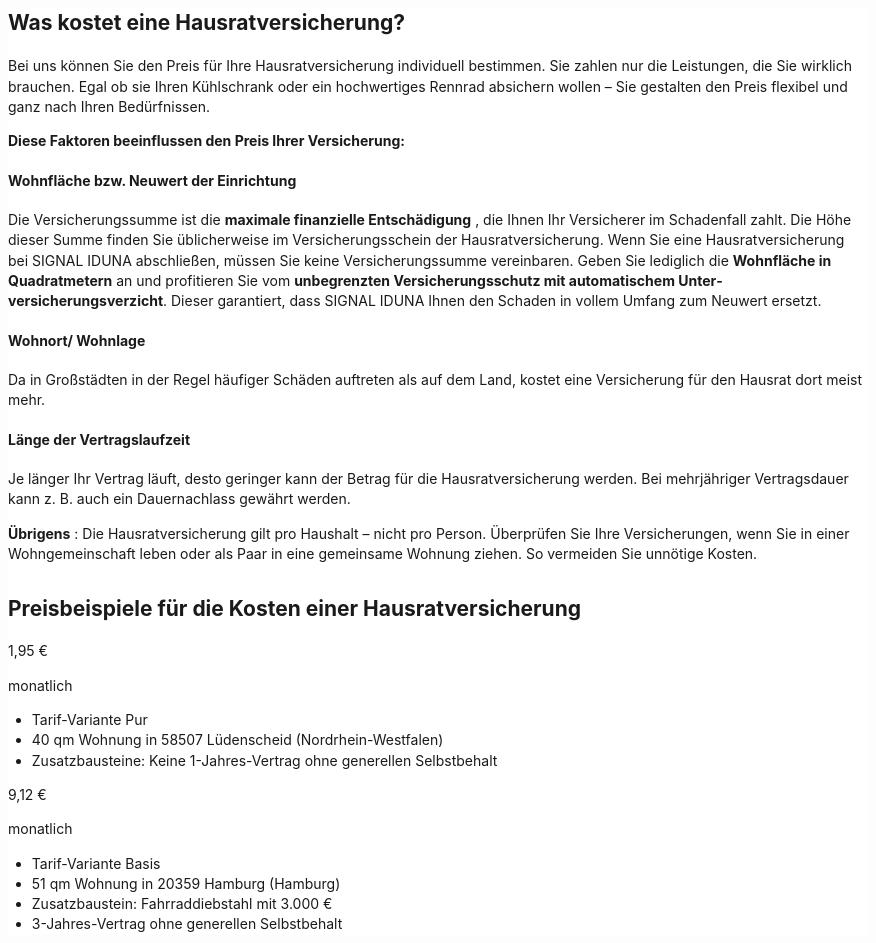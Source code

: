 ##  Was kostet eine Hausratversicherung?

Bei uns können Sie den Preis für Ihre Hausrat­versicherung individuell
bestimmen. Sie zahlen nur die Leistungen, die Sie wirklich brauchen. Egal ob
sie Ihren Kühlschrank oder ein hochwertiges Rennrad absichern wollen – Sie
gestalten den Preis flexibel und ganz nach Ihren Bedürfnissen.

**Diese Faktoren beeinflussen den Preis Ihrer Versicherung:**

####  Wohnfläche bzw. Neuwert der Einrichtung

Die Versicherungssumme ist die **maximale finanzielle Entschädigung** , die
Ihnen Ihr Versicherer im Schadenfall zahlt. Die Höhe dieser Summe finden Sie
üblicherweise im Versicherungsschein der Hausrat­versicherung. Wenn Sie eine
Hausrat­versicherung bei SIGNAL IDUNA abschließen, müssen Sie keine
Versicherungssumme vereinbaren. Geben Sie lediglich die **Wohnfläche in
Quadratmetern** an und profitieren Sie vom **unbegrenzten Versicherungsschutz
mit automatischem Unter­versicherungsverzicht**. Dieser garantiert, dass
SIGNAL IDUNA Ihnen den Schaden in vollem Umfang zum Neuwert ersetzt.

####  Wohnort/ Wohnlage

Da in Großstädten in der Regel häufiger Schäden auftreten als auf dem Land,
kostet eine Versicherung für den Hausrat dort meist mehr.

####  Länge der Vertragslaufzeit

Je länger Ihr Vertrag läuft, desto geringer kann der Betrag für die
Hausrat­versicherung werden. Bei mehrjähriger Vertragsdauer kann z. B. auch
ein Dauernachlass gewährt werden.

**Übrigens** : Die Hausrat­versicherung gilt pro Haushalt – nicht pro Person.
Überprüfen Sie Ihre Versicherungen, wenn Sie in einer Wohngemeinschaft leben
oder als Paar in eine gemeinsame Wohnung ziehen. So vermeiden Sie unnötige
Kosten.  

##  Preisbeispiele für die Kosten einer Hausratversicherung

1,95 €

monatlich

  * Tarif-Variante Pur 
  * 40 qm Wohnung in 58507 Lüdenscheid (Nordrhein-Westfalen) 
  * Zusatzbausteine: Keine 1-Jahres-Vertrag ohne generellen Selbstbehalt

9,12 €

monatlich

  * Tarif-Variante Basis 
  * 51 qm Wohnung in 20359 Hamburg (Hamburg) 
  * Zusatzbaustein: Fahrraddiebstahl mit 3.000 € 
  * 3-Jahres-Vertrag ohne generellen Selbstbehalt
